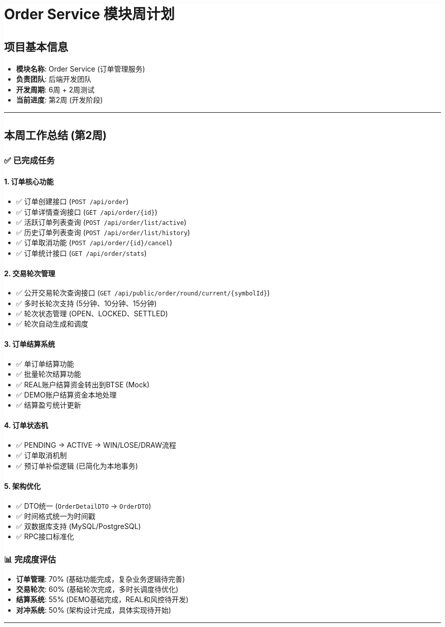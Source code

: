 # Order Service 模块周计划

## 项目基本信息
- **模块名称**: Order Service (订单管理服务)
- **负责团队**: 后端开发团队
- **开发周期**: 6周 + 2周测试
- **当前进度**: 第2周 (开发阶段)

---

## 本周工作总结 (第2周)

### ✅ 已完成任务

#### 1. 订单核心功能
- ✅ 订单创建接口 (`POST /api/order`)
- ✅ 订单详情查询接口 (`GET /api/order/{id}`)
- ✅ 活跃订单列表查询 (`POST /api/order/list/active`)
- ✅ 历史订单列表查询 (`POST /api/order/list/history`)
- ✅ 订单取消功能 (`POST /api/order/{id}/cancel`)
- ✅ 订单统计接口 (`GET /api/order/stats`)

#### 2. 交易轮次管理
- ✅ 公开交易轮次查询接口 (`GET /api/public/order/round/current/{symbolId}`)
- ✅ 多时长轮次支持 (5分钟、10分钟、15分钟)
- ✅ 轮次状态管理 (OPEN、LOCKED、SETTLED)
- ✅ 轮次自动生成和调度

#### 3. 订单结算系统
- ✅ 单订单结算功能
- ✅ 批量轮次结算功能
- ✅ REAL账户结算资金转出到BTSE (Mock)
- ✅ DEMO账户结算资金本地处理
- ✅ 结算盈亏统计更新

#### 4. 订单状态机
- ✅ PENDING → ACTIVE → WIN/LOSE/DRAW流程
- ✅ 订单取消机制
- ✅ 预订单补偿逻辑 (已简化为本地事务)

#### 5. 架构优化
- ✅ DTO统一 (`OrderDetailDTO` → `OrderDTO`)
- ✅ 时间格式统一为时间戳
- ✅ 双数据库支持 (MySQL/PostgreSQL)
- ✅ RPC接口标准化

### 📊 完成度评估
- **订单管理**: 70% (基础功能完成，复杂业务逻辑待完善)
- **交易轮次**: 60% (基础轮次完成，多时长调度待优化)
- **结算系统**: 55% (DEMO基础完成，REAL和风控待开发)
- **对冲系统**: 50% (架构设计完成，具体实现待开始)

---